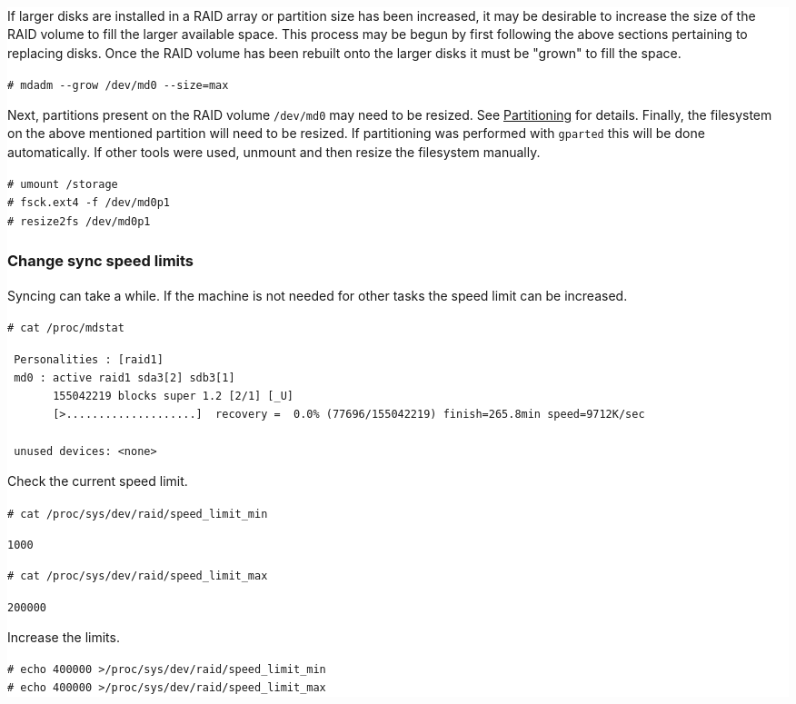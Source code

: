 If larger disks are installed in a RAID array or partition size has been increased, it may be desirable to increase the size of the RAID volume to fill the larger available space. This process may be begun by first following the above sections pertaining to replacing disks. Once the RAID volume has been rebuilt onto the larger disks it must be "grown" to fill the space.

```
# mdadm --grow /dev/md0 --size=max

```

Next, partitions present on the RAID volume `/dev/md0` may need to be resized. See [Partitioning](/index.php/Partitioning "Partitioning") for details. Finally, the filesystem on the above mentioned partition will need to be resized. If partitioning was performed with `gparted` this will be done automatically. If other tools were used, unmount and then resize the filesystem manually.

```
# umount /storage
# fsck.ext4 -f /dev/md0p1
# resize2fs /dev/md0p1

```

### Change sync speed limits

Syncing can take a while. If the machine is not needed for other tasks the speed limit can be increased.

 `# cat /proc/mdstat` 
```
 Personalities : [raid1]
 md0 : active raid1 sda3[2] sdb3[1]
       155042219 blocks super 1.2 [2/1] [_U]
       [>....................]  recovery =  0.0% (77696/155042219) finish=265.8min speed=9712K/sec

 unused devices: <none>

```

Check the current speed limit.

 `# cat /proc/sys/dev/raid/speed_limit_min` 
```
1000

```
 `# cat /proc/sys/dev/raid/speed_limit_max` 
```
200000

```

Increase the limits.

```
# echo 400000 >/proc/sys/dev/raid/speed_limit_min
# echo 400000 >/proc/sys/dev/raid/speed_limit_max

```

